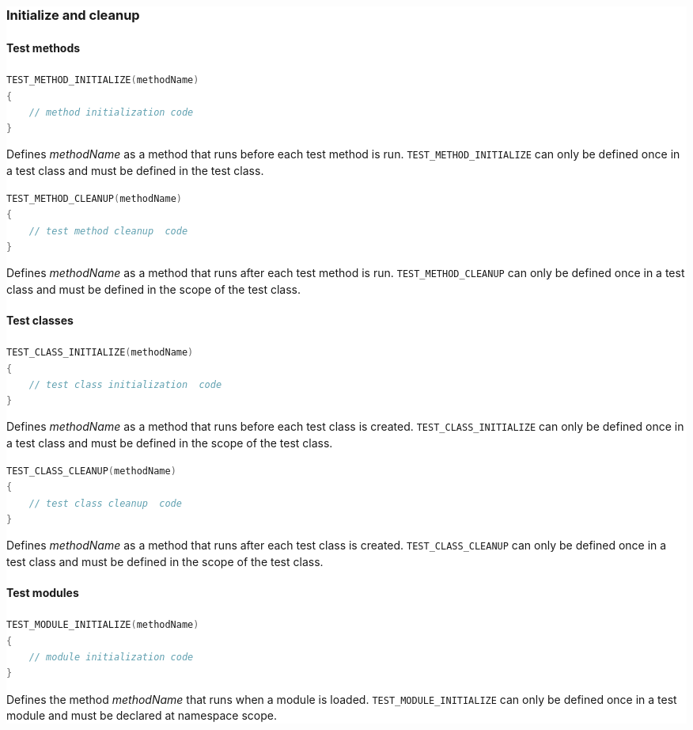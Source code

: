 ### <a name="Initialize_and_cleanup"></a> Initialize and cleanup

#### <a name="test_methods"></a> Test methods

```cpp
TEST_METHOD_INITIALIZE(methodName)
{
    // method initialization code
}
```

 Defines *methodName* as a method that runs before each test method is run. `TEST_METHOD_INITIALIZE` can only be defined once in a test class and must be defined in the test class.

```cpp
TEST_METHOD_CLEANUP(methodName)
{
    // test method cleanup  code
}
```

 Defines *methodName* as a method that runs after each test method is run. `TEST_METHOD_CLEANUP` can only be defined once in a test class and must be defined in the scope of the test class.

#### <a name="test_classes"></a> Test classes

```cpp
TEST_CLASS_INITIALIZE(methodName)
{
    // test class initialization  code
}
```

 Defines *methodName* as a method that runs before each test class is created. `TEST_CLASS_INITIALIZE` can only be defined once in a test class and must be defined in the scope of the test class.

```cpp
TEST_CLASS_CLEANUP(methodName)
{
    // test class cleanup  code
}
```

 Defines *methodName* as a method that runs after each test class is created. `TEST_CLASS_CLEANUP` can only be defined once in a test class and must be defined in the scope of the test class.

#### <a name="test_modules"></a> Test modules

```cpp
TEST_MODULE_INITIALIZE(methodName)
{
    // module initialization code
}
```

 Defines the method *methodName* that runs when a module is loaded. `TEST_MODULE_INITIALIZE` can only be defined once in a test module and must be declared at namespace scope.
